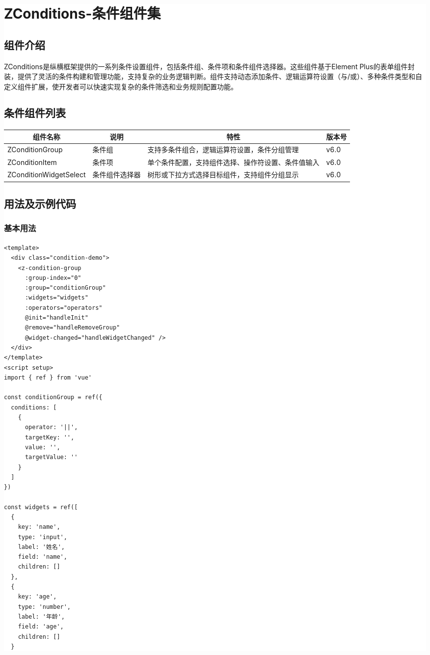 # ZConditions-条件组件集
## 组件介绍
ZConditions是纵横框架提供的一系列条件设置组件，包括条件组、条件项和条件组件选择器。这些组件基于Element Plus的表单组件封装，提供了灵活的条件构建和管理功能，支持复杂的业务逻辑判断。组件支持动态添加条件、逻辑运算符设置（与/或）、多种条件类型和自定义组件扩展，使开发者可以快速实现复杂的条件筛选和业务规则配置功能。

## 条件组件列表
| 组件名称 | 说明 | 特性 | 版本号 |
| --- | --- | --- | --- |
| ZConditionGroup | 条件组 | 支持多条件组合，逻辑运算符设置，条件分组管理 | v6.0 |
| ZConditionItem | 条件项 | 单个条件配置，支持组件选择、操作符设置、条件值输入 | v6.0 |
| ZConditionWidgetSelect | 条件组件选择器 | 树形或下拉方式选择目标组件，支持组件分组显示 | v6.0 |


## 用法及示例代码
### 基本用法
```vue
<template>
  <div class="condition-demo">
    <z-condition-group
      :group-index="0"
      :group="conditionGroup"
      :widgets="widgets"
      :operators="operators"
      @init="handleInit"
      @remove="handleRemoveGroup"
      @widget-changed="handleWidgetChanged" />
  </div>
</template>
<script setup>
import { ref } from 'vue'

const conditionGroup = ref({
  conditions: [
    {
      operator: '||',
      targetKey: '',
      value: '',
      targetValue: ''
    }
  ]
})

const widgets = ref([
  {
    key: 'name',
    type: 'input',
    label: '姓名',
    field: 'name',
    children: []
  },
  {
    key: 'age',
    type: 'number',
    label: '年龄',
    field: 'age',
    children: []
  }
```